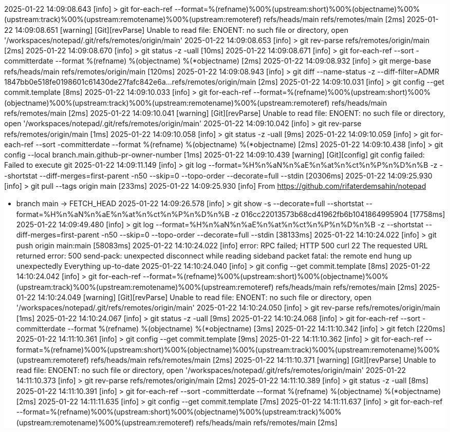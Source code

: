 2025-01-22 14:09:08.643 [info] > git for-each-ref --format=%(refname)%00%(upstream:short)%00%(objectname)%00%(upstream:track)%00%(upstream:remotename)%00%(upstream:remoteref) refs/heads/main refs/remotes/main [2ms]
2025-01-22 14:09:08.651 [warning] [Git][revParse] Unable to read file: ENOENT: no such file or directory, open '/workspaces/notepad/.git/refs/remotes/origin/main'
2025-01-22 14:09:08.653 [info] > git rev-parse refs/remotes/origin/main [2ms]
2025-01-22 14:09:08.670 [info] > git status -z -uall [10ms]
2025-01-22 14:09:08.671 [info] > git for-each-ref --sort -committerdate --format %(refname) %(objectname) %(*objectname) [2ms]
2025-01-22 14:09:08.932 [info] > git merge-base refs/heads/main refs/remotes/origin/main [120ms]
2025-01-22 14:09:08.943 [info] > git diff --name-status -z --diff-filter=ADMR 1847bb0e518fe0198601c61430de27fafc842e6a...refs/remotes/origin/main [2ms]
2025-01-22 14:09:10.031 [info] > git config --get commit.template [8ms]
2025-01-22 14:09:10.033 [info] > git for-each-ref --format=%(refname)%00%(upstream:short)%00%(objectname)%00%(upstream:track)%00%(upstream:remotename)%00%(upstream:remoteref) refs/heads/main refs/remotes/main [2ms]
2025-01-22 14:09:10.041 [warning] [Git][revParse] Unable to read file: ENOENT: no such file or directory, open '/workspaces/notepad/.git/refs/remotes/origin/main'
2025-01-22 14:09:10.042 [info] > git rev-parse refs/remotes/origin/main [1ms]
2025-01-22 14:09:10.058 [info] > git status -z -uall [9ms]
2025-01-22 14:09:10.059 [info] > git for-each-ref --sort -committerdate --format %(refname) %(objectname) %(*objectname) [2ms]
2025-01-22 14:09:10.438 [info] > git config --local branch.main.github-pr-owner-number [1ms]
2025-01-22 14:09:10.439 [warning] [Git][config] git config failed: Failed to execute git
2025-01-22 14:09:11.149 [info] > git log --format=%H%n%aN%n%aE%n%at%n%ct%n%P%n%D%n%B -z --shortstat --diff-merges=first-parent -n50 --skip=0 --topo-order --decorate=full --stdin [20306ms]
2025-01-22 14:09:25.930 [info] > git pull --tags origin main [233ms]
2025-01-22 14:09:25.930 [info] From https://github.com/rifaterdemsahin/notepad
 * branch              main       -> FETCH_HEAD
2025-01-22 14:09:26.578 [info] > git show -s --decorate=full --shortstat --format=%H%n%aN%n%aE%n%at%n%ct%n%P%n%D%n%B -z 016cc22013573b68cd41962fb6b1041864995904 [17758ms]
2025-01-22 14:09:49.480 [info] > git log --format=%H%n%aN%n%aE%n%at%n%ct%n%P%n%D%n%B -z --shortstat --diff-merges=first-parent -n50 --skip=0 --topo-order --decorate=full --stdin [38133ms]
2025-01-22 14:10:24.022 [info] > git push origin main:main [58083ms]
2025-01-22 14:10:24.022 [info] error: RPC failed; HTTP 500 curl 22 The requested URL returned error: 500
send-pack: unexpected disconnect while reading sideband packet
fatal: the remote end hung up unexpectedly
Everything up-to-date
2025-01-22 14:10:24.040 [info] > git config --get commit.template [8ms]
2025-01-22 14:10:24.042 [info] > git for-each-ref --format=%(refname)%00%(upstream:short)%00%(objectname)%00%(upstream:track)%00%(upstream:remotename)%00%(upstream:remoteref) refs/heads/main refs/remotes/main [2ms]
2025-01-22 14:10:24.049 [warning] [Git][revParse] Unable to read file: ENOENT: no such file or directory, open '/workspaces/notepad/.git/refs/remotes/origin/main'
2025-01-22 14:10:24.050 [info] > git rev-parse refs/remotes/origin/main [1ms]
2025-01-22 14:10:24.067 [info] > git status -z -uall [9ms]
2025-01-22 14:10:24.068 [info] > git for-each-ref --sort -committerdate --format %(refname) %(objectname) %(*objectname) [3ms]
2025-01-22 14:11:10.342 [info] > git fetch [220ms]
2025-01-22 14:11:10.361 [info] > git config --get commit.template [9ms]
2025-01-22 14:11:10.362 [info] > git for-each-ref --format=%(refname)%00%(upstream:short)%00%(objectname)%00%(upstream:track)%00%(upstream:remotename)%00%(upstream:remoteref) refs/heads/main refs/remotes/main [2ms]
2025-01-22 14:11:10.371 [warning] [Git][revParse] Unable to read file: ENOENT: no such file or directory, open '/workspaces/notepad/.git/refs/remotes/origin/main'
2025-01-22 14:11:10.373 [info] > git rev-parse refs/remotes/origin/main [2ms]
2025-01-22 14:11:10.389 [info] > git status -z -uall [8ms]
2025-01-22 14:11:10.391 [info] > git for-each-ref --sort -committerdate --format %(refname) %(objectname) %(*objectname) [2ms]
2025-01-22 14:11:11.635 [info] > git config --get commit.template [7ms]
2025-01-22 14:11:11.637 [info] > git for-each-ref --format=%(refname)%00%(upstream:short)%00%(objectname)%00%(upstream:track)%00%(upstream:remotename)%00%(upstream:remoteref) refs/heads/main refs/remotes/main [2ms]